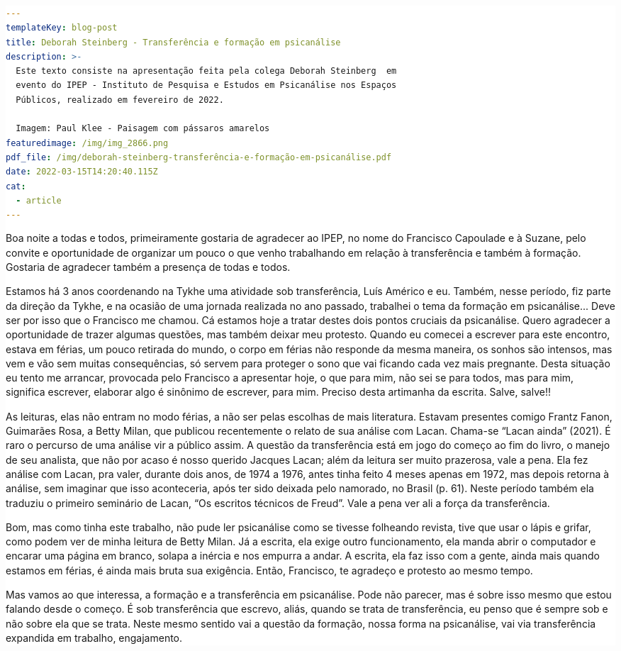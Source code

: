 ```yaml
---
templateKey: blog-post
title: Deborah Steinberg - Transferência e formação em psicanálise
description: >-
  Este texto consiste na apresentação feita pela colega Deborah Steinberg  em
  evento do IPEP - Instituto de Pesquisa e Estudos em Psicanálise nos Espaços
  Públicos, realizado em fevereiro de 2022. 

  Imagem: Paul Klee - Paisagem com pássaros amarelos
featuredimage: /img/img_2866.png
pdf_file: /img/deborah-steinberg-transferência-e-formação-em-psicanálise.pdf
date: 2022-03-15T14:20:40.115Z
cat:
  - article
---
```



Boa noite a todas e todos, primeiramente gostaria de agradecer ao IPEP, no nome do Francisco Capoulade e à Suzane, pelo convite e oportunidade de organizar um pouco o que venho trabalhando em relação à transferência e também à formação. Gostaria de agradecer também a presença de todas e todos.

Estamos há 3 anos coordenando na Tykhe uma atividade sob transferência, Luís Américo e eu. Também, nesse período, fiz parte da direção da Tykhe, e na ocasião de uma jornada realizada no ano passado, trabalhei o tema da formação em psicanálise... Deve ser por isso que o Francisco me chamou. Cá estamos hoje a tratar destes dois pontos cruciais da psicanálise. Quero agradecer a oportunidade de trazer algumas questões, mas também deixar meu protesto. Quando eu comecei a escrever para este encontro, estava em férias, um pouco retirada do mundo, o corpo em férias não responde da mesma maneira, os sonhos são intensos, mas vem e vão sem muitas consequências, só servem para proteger o sono que vai ficando cada vez mais pregnante. Desta situação eu tento me arrancar, provocada pelo Francisco a apresentar hoje, o que para mim, não sei se para todos, mas para mim, significa escrever, elaborar algo é sinônimo de escrever, para mim. Preciso desta artimanha da escrita. Salve, salve!!

As leituras, elas não entram no modo férias, a não ser pelas escolhas de mais literatura. Estavam presentes comigo Frantz Fanon, Guimarães Rosa, a Betty Milan, que publicou recentemente o relato de sua análise com Lacan. Chama-se “Lacan ainda” (2021). É raro o percurso de uma análise vir a público assim. A questão da transferência está em jogo do começo ao fim do livro, o manejo de seu analista, que não por acaso é nosso querido Jacques Lacan; além da leitura ser muito prazerosa, vale a pena. Ela fez análise com Lacan, pra valer, durante dois anos, de 1974 a 1976, antes tinha feito 4 meses apenas em 1972, mas depois retorna à análise, sem imaginar que isso aconteceria, após ter sido deixada pelo namorado, no Brasil (p. 61). Neste período também ela traduziu o primeiro seminário de Lacan, “Os escritos técnicos de Freud”. Vale a pena ver ali a força da transferência.

Bom, mas como tinha este trabalho, não pude ler psicanálise como se tivesse folheando revista, tive que usar o lápis e grifar, como podem ver de minha leitura de Betty Milan. Já a escrita, ela exige outro funcionamento, ela manda abrir o computador e encarar uma página em branco, solapa a inércia e nos empurra a andar. A escrita, ela faz isso com a gente, ainda mais quando estamos em férias, é ainda mais bruta sua exigência. Então, Francisco, te agradeço e protesto ao mesmo tempo.

Mas vamos ao que interessa, a formação e a transferência em psicanálise. Pode não parecer, mas é sobre isso mesmo que estou falando desde o começo. É sob transferência que escrevo, aliás, quando se trata de transferência, eu penso que é sempre sob e não sobre ela que se trata. Neste mesmo sentido vai a questão da formação, nossa forma na psicanálise, vai via transferência expandida em trabalho, engajamento.
